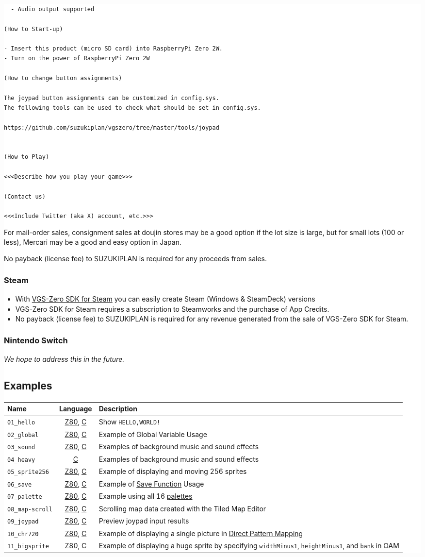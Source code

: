 ```
  - Audio output supported

(How to Start-up)

- Insert this product (micro SD card) into RaspberryPi Zero 2W.
- Turn on the power of RaspberryPi Zero 2W

(How to change button assignments)

The joypad button assignments can be customized in config.sys.
The following tools can be used to check what should be set in config.sys.

https://github.com/suzukiplan/vgszero/tree/master/tools/joypad


(How to Play)

<<<Describe how you play your game>>>

(Contact us)

<<<Include Twitter (aka X) account, etc.>>>
```

For mail-order sales, consignment sales at doujin stores may be a good option if the lot size is large, but for small lots (100 or less), Mercari may be a good and easy option in Japan.

No payback (license fee) to SUZUKIPLAN is required for any proceeds from sales.

### Steam

- With [VGS-Zero SDK for Steam](https://github.com/suzukiplan/vgszero-steam) you can easily create Steam (Windows & SteamDeck) versions
- VGS-Zero SDK for Steam requires a subscription to Steamworks and the purchase of App Credits.
- No payback (license fee) to SUZUKIPLAN is required for any revenue generated from the sale of VGS-Zero SDK for Steam.

### Nintendo Switch

_We hope to address this in the future._

## Examples

| Name | Language   | Description |
| :--- | :--------: | :---------- |
| `01_hello` | [Z80](./example/01_hello-asm/), [C](./example/01_hello/) | Show `HELLO,WORLD!` |
| `02_global` | [Z80](./example/02_global-asm/), [C](./example/02_global/) | Example of Global Variable Usage |
| `03_sound` | [Z80](./example/03_sound-asm/), [C](./example/03_sound/) | Examples of background music and sound effects |
| `04_heavy` | [C](./example/04_heavy/) | Examples of background music and sound effects |
| `05_sprite256` | [Z80](./example/05_sprite256-asm/), [C](./example/05_sprite256/) | Example of displaying and moving 256 sprites |
| `06_save` | [Z80](./example/06_save-asm/), [C](./example/06_save/) | Example of [Save Function](#save-data) Usage |
| `07_palette` | [Z80](./example/07_palette-asm/), [C](./example/07_palette/) | Example using all 16 [palettes](#palette) |
| `08_map-scroll` | [Z80](./example/08_map-scroll-asm/), [C](./example/08_map-scroll/) | Scrolling map data created with the Tiled Map Editor |
| `09_joypad` | [Z80](./example/09_joypad-asm/), [C](./example/09_joypad/) | Preview joypad input results |
| `10_chr720` | [Z80](./example/10_chr720-asm/), [C](./example/10_chr720/) | Example of displaying a single picture in [Direct Pattern Mapping](#direct-pattern-mapping) |
| `11_bigsprite` | [Z80](./example/11_bigsprite-asm/), [C](./example/11_bigsprite/) | Example of displaying a huge sprite by specifying `widthMinus1`, `heightMinus1`, and `bank` in [OAM](#oam) |